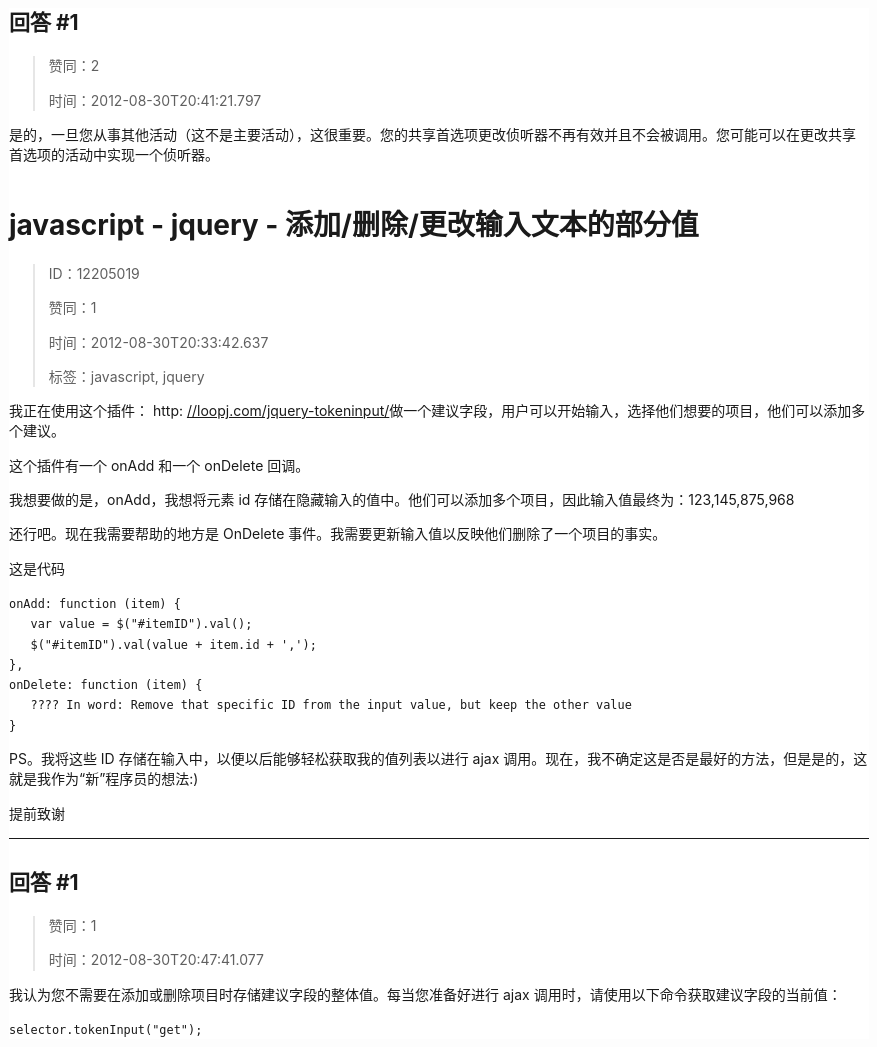 ## 回答 #1

> 赞同：2
> 
> 时间：2012-08-30T20:41:21.797

是的，一旦您从事其他活动（这不是主要活动），这很重要。您的共享首选项更改侦听器不再有效并且不会被调用。您可能可以在更改共享首选项的活动中实现一个侦听器。

# javascript - jquery - 添加/删除/更改输入文本的部分值

> ID：12205019
> 
> 赞同：1
> 
> 时间：2012-08-30T20:33:42.637
> 
> 标签：javascript, jquery

我正在使用这个插件： http: [//loopj.com/jquery-tokeninput/](http://loopj.com/jquery-tokeninput/)做一个建议字段，用户可以开始输入，选择他们想要的项目，他们可以添加多个建议。

这个插件有一个 onAdd 和一个 onDelete 回调。

我想要做的是，onAdd，我想将元素 id 存储在隐藏输入的值中。他们可以添加多个项目，因此输入值最终为：123,145,875,968

还行吧。现在我需要帮助的地方是 OnDelete 事件。我需要更新输入值以反映他们删除了一个项目的事实。

这是代码

```
onAdd: function (item) {
   var value = $("#itemID").val();
   $("#itemID").val(value + item.id + ',');
},
onDelete: function (item) {
   ???? In word: Remove that specific ID from the input value, but keep the other value
} 
```

PS。我将这些 ID 存储在输入中，以便以后能够轻松获取我的值列表以进行 ajax 调用。现在，我不确定这是否是最好的方法，但是是的，这就是我作为“新”程序员的想法:)

提前致谢

* * *

## 回答 #1

> 赞同：1
> 
> 时间：2012-08-30T20:47:41.077

我认为您不需要在添加或删除项目时存储建议字段的整体值。每当您准备好进行 ajax 调用时，请使用以下命令获取建议字段的当前值：

```
selector.tokenInput("get"); 
```
